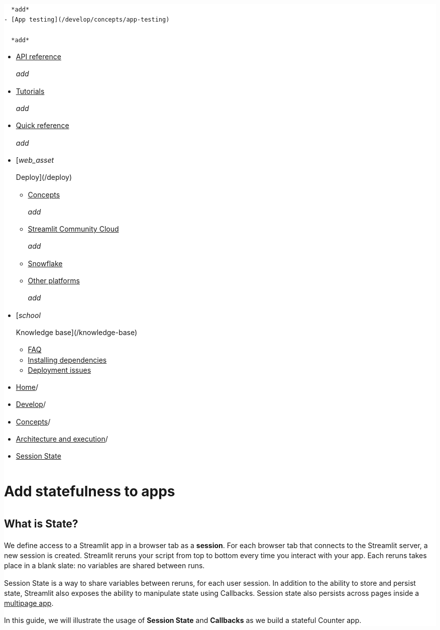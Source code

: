       *add*
    - [App testing](/develop/concepts/app-testing)

      *add*
  + [API reference](/develop/api-reference)

    *add*
  + [Tutorials](/develop/tutorials)

    *add*
  + [Quick reference](/develop/quick-reference)

    *add*
* [*web\_asset*

  Deploy](/deploy)
  + [Concepts](/deploy/concepts)

    *add*
  + [Streamlit Community Cloud](/deploy/streamlit-community-cloud)

    *add*
  + [Snowflake](/deploy/snowflake)
  + [Other platforms](/deploy/tutorials)

    *add*
* [*school*

  Knowledge base](/knowledge-base)
  + [FAQ](/knowledge-base/using-streamlit)
  + [Installing dependencies](/knowledge-base/dependencies)
  + [Deployment issues](/knowledge-base/deploy)

* [Home](/)/
* [Develop](/develop)/
* [Concepts](/develop/concepts)/
* [Architecture and execution](/develop/concepts/architecture)/
* [Session State](/develop/concepts/architecture/session-state)

Add statefulness to apps
========================

What is State?
--------------

We define access to a Streamlit app in a browser tab as a **session**. For each browser tab that connects to the Streamlit server, a new session is created. Streamlit reruns your script from top to bottom every time you interact with your app. Each reruns takes place in a blank slate: no variables are shared between runs.

Session State is a way to share variables between reruns, for each user session. In addition to the ability to store and persist state, Streamlit also exposes the ability to manipulate state using Callbacks. Session state also persists across pages inside a [multipage app](/develop/concepts/multipage-apps).

In this guide, we will illustrate the usage of **Session State** and **Callbacks** as we build a stateful Counter app.
